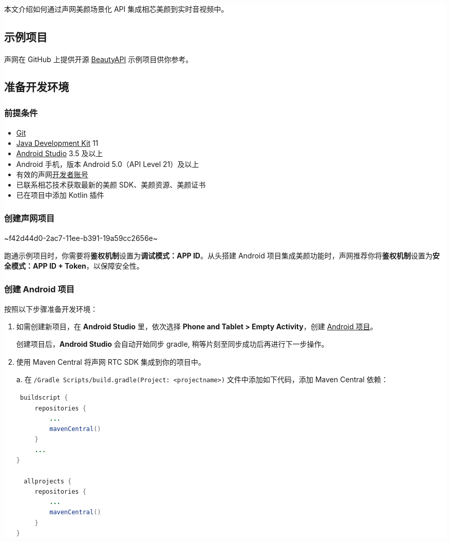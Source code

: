 本文介绍如何通过声网美颜场景化 API 集成相芯美颜到实时音视频中。

## 示例项目

声网在 GitHub 上提供开源 [BeautyAPI](https://github.com/AgoraIO-Community/BeautyAPI/tree/main) 示例项目供你参考。

## 准备开发环境

### 前提条件

- [Git](https://git-scm.com/downloads)
- [Java Development Kit](https://www.oracle.com/java/technologies/javase-downloads.html) 11
- [Android Studio](https://developer.android.com/studio/) 3.5 及以上
- Android 手机，版本 Android 5.0（API Level 21）及以上
- 有效的声网[开发者账号](https://docs.agora.io/cn/Agora%20Platform/sign_in_and_sign_up)
- 已联系相芯技术获取最新的美颜 SDK、美颜资源、美颜证书
- 已在项目中添加 Kotlin 插件

### 创建声网项目

~f42d44d0-2ac7-11ee-b391-19a59cc2656e~

跑通示例项目时，你需要将**鉴权机制**设置为**调试模式：APP ID**。从头搭建 Android 项目集成美颜功能时，声网推荐你将**鉴权机制**设置为**安全模式：APP ID + Token**，以保障安全性。


### 创建 Android 项目

按照以下步骤准备开发环境：

1. 如需创建新项目，在 **Android Studio** 里，依次选择 **Phone and Tablet > Empty Activity**，创建 [Android 项目](https://developer.android.com/studio/projects/create-project)。

   <div class="alert note">创建项目后，<b>Android Studio</b> 会自动开始同步 gradle, 稍等片刻至同步成功后再进行下一步操作。</div>

2. 使用 Maven Central 将声网 RTC SDK 集成到你的项目中。

   a. 在 `/Gradle Scripts/build.gradle(Project: <projectname>)` 文件中添加如下代码，添加 Maven Central 依赖：

   ```java
    buildscript {
        repositories {
            ...
            mavenCentral()
        }
        ...
   }

     allprojects {
        repositories {
            ...
            mavenCentral()
        }
   }
   ```
